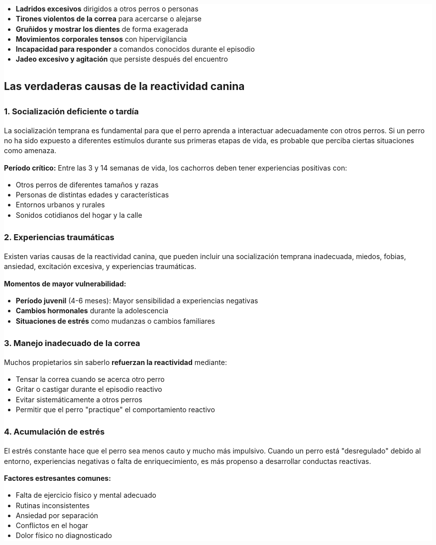 - **Ladridos excesivos** dirigidos a otros perros o personas
- **Tirones violentos de la correa** para acercarse o alejarse
- **Gruñidos y mostrar los dientes** de forma exagerada
- **Movimientos corporales tensos** con hipervigilancia
- **Incapacidad para responder** a comandos conocidos durante el episodio
- **Jadeo excesivo y agitación** que persiste después del encuentro

## Las verdaderas causas de la reactividad canina

### 1. Socialización deficiente o tardía

La socialización temprana es fundamental para que el perro aprenda a interactuar adecuadamente con otros perros. Si un perro no ha sido expuesto a diferentes estímulos durante sus primeras etapas de vida, es probable que perciba ciertas situaciones como amenaza.

**Período crítico:** Entre las 3 y 14 semanas de vida, los cachorros deben tener experiencias positivas con:
- Otros perros de diferentes tamaños y razas
- Personas de distintas edades y características
- Entornos urbanos y rurales
- Sonidos cotidianos del hogar y la calle

### 2. Experiencias traumáticas

Existen varias causas de la reactividad canina, que pueden incluir una socialización temprana inadecuada, miedos, fobias, ansiedad, excitación excesiva, y experiencias traumáticas.

**Momentos de mayor vulnerabilidad:**
- **Período juvenil** (4-6 meses): Mayor sensibilidad a experiencias negativas
- **Cambios hormonales** durante la adolescencia
- **Situaciones de estrés** como mudanzas o cambios familiares

### 3. Manejo inadecuado de la correa

Muchos propietarios sin saberlo **refuerzan la reactividad** mediante:
- Tensar la correa cuando se acerca otro perro
- Gritar o castigar durante el episodio reactivo
- Evitar sistemáticamente a otros perros
- Permitir que el perro "practique" el comportamiento reactivo

### 4. Acumulación de estrés

El estrés constante hace que el perro sea menos cauto y mucho más impulsivo. Cuando un perro está "desregulado" debido al entorno, experiencias negativas o falta de enriquecimiento, es más propenso a desarrollar conductas reactivas.

**Factores estresantes comunes:**
- Falta de ejercicio físico y mental adecuado
- Rutinas inconsistentes
- Ansiedad por separación
- Conflictos en el hogar
- Dolor físico no diagnosticado

